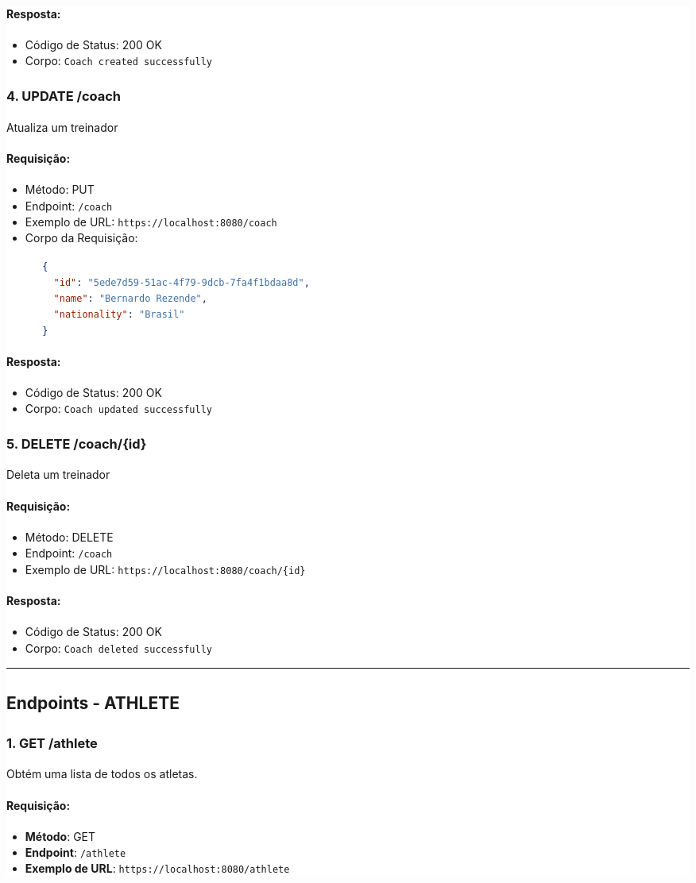 #### Resposta:
- Código de Status: 200 OK
- Corpo: ``Coach created successfully``


### 4. **UPDATE /coach**

Atualiza um treinador

#### Requisição:
- Método: PUT
- Endpoint: `/coach`
- Exemplo de URL: `https://localhost:8080/coach`
- Corpo da Requisição:
     ```json
        {
          "id": "5ede7d59-51ac-4f79-9dcb-7fa4f1bdaa8d",
          "name": "Bernardo Rezende",
          "nationality": "Brasil"
        }
    ```

#### Resposta:
- Código de Status: 200 OK
- Corpo: ``Coach updated successfully``


### 5. **DELETE /coach/{id}**

Deleta um treinador

#### Requisição:
- Método: DELETE
- Endpoint: `/coach`
- Exemplo de URL: `https://localhost:8080/coach/{id}`


#### Resposta:
- Código de Status: 200 OK
- Corpo: ``Coach deleted successfully``

---

## Endpoints - ATHLETE

### 1. **GET /athlete**

Obtém uma lista de todos os atletas.

#### Requisição:
- **Método**: GET
- **Endpoint**: `/athlete`
- **Exemplo de URL**: `https://localhost:8080/athlete`
